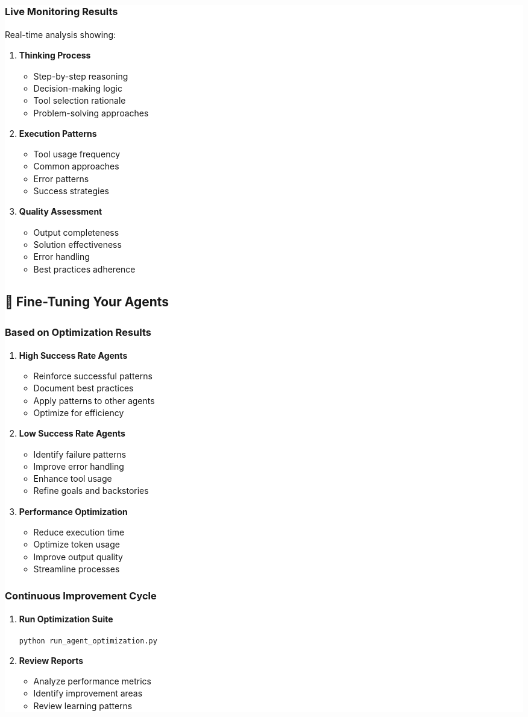 ### Live Monitoring Results
Real-time analysis showing:

1. **Thinking Process**
   - Step-by-step reasoning
   - Decision-making logic
   - Tool selection rationale
   - Problem-solving approaches

2. **Execution Patterns**
   - Tool usage frequency
   - Common approaches
   - Error patterns
   - Success strategies

3. **Quality Assessment**
   - Output completeness
   - Solution effectiveness
   - Error handling
   - Best practices adherence

## 🔧 Fine-Tuning Your Agents

### Based on Optimization Results

1. **High Success Rate Agents**
   - Reinforce successful patterns
   - Document best practices
   - Apply patterns to other agents
   - Optimize for efficiency

2. **Low Success Rate Agents**
   - Identify failure patterns
   - Improve error handling
   - Enhance tool usage
   - Refine goals and backstories

3. **Performance Optimization**
   - Reduce execution time
   - Optimize token usage
   - Improve output quality
   - Streamline processes

### Continuous Improvement Cycle

1. **Run Optimization Suite**
   ```bash
   python run_agent_optimization.py
   ```

2. **Review Reports**
   - Analyze performance metrics
   - Identify improvement areas
   - Review learning patterns
